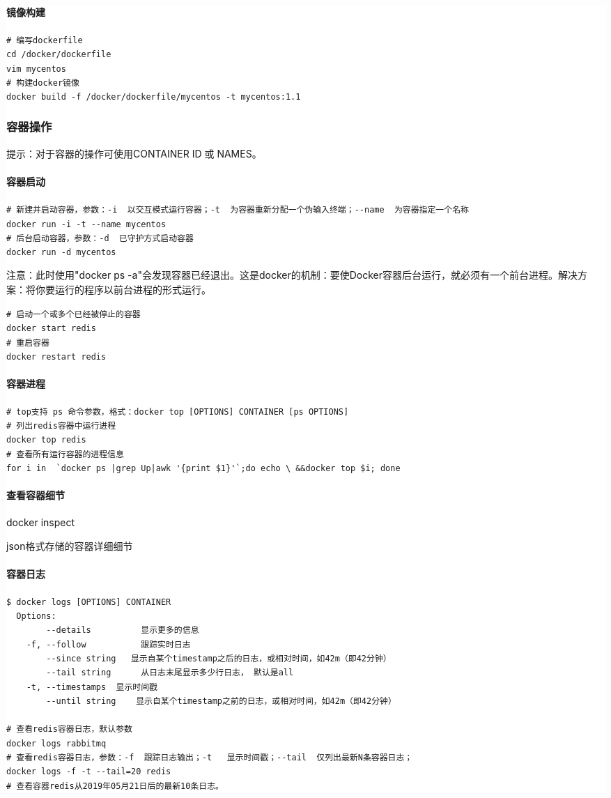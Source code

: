 

#### 镜像构建

```shell
# 编写dockerfile
cd /docker/dockerfile
vim mycentos
# 构建docker镜像
docker build -f /docker/dockerfile/mycentos -t mycentos:1.1
```



### 容器操作

提示：对于容器的操作可使用CONTAINER ID 或 NAMES。

#### 容器启动

```shell
# 新建并启动容器，参数：-i  以交互模式运行容器；-t  为容器重新分配一个伪输入终端；--name  为容器指定一个名称
docker run -i -t --name mycentos
# 后台启动容器，参数：-d  已守护方式启动容器
docker run -d mycentos
```

注意：此时使用"docker ps -a"会发现容器已经退出。这是docker的机制：要使Docker容器后台运行，就必须有一个前台进程。解决方案：将你要运行的程序以前台进程的形式运行。

```shell
# 启动一个或多个已经被停止的容器
docker start redis
# 重启容器
docker restart redis
```



#### 容器进程

```shell
# top支持 ps 命令参数，格式：docker top [OPTIONS] CONTAINER [ps OPTIONS]
# 列出redis容器中运行进程
docker top redis
# 查看所有运行容器的进程信息
for i in  `docker ps |grep Up|awk '{print $1}'`;do echo \ &&docker top $i; done
```

#### 查看容器细节

docker inspect

json格式存储的容器详细细节



#### 容器日志

```shell
$ docker logs [OPTIONS] CONTAINER
  Options:
        --details          显示更多的信息
    -f, --follow           跟踪实时日志
        --since string   显示自某个timestamp之后的日志，或相对时间，如42m（即42分钟）
        --tail string      从日志末尾显示多少行日志， 默认是all
    -t, --timestamps  显示时间戳
        --until string    显示自某个timestamp之前的日志，或相对时间，如42m（即42分钟）

# 查看redis容器日志，默认参数
docker logs rabbitmq
# 查看redis容器日志，参数：-f  跟踪日志输出；-t   显示时间戳；--tail  仅列出最新N条容器日志；
docker logs -f -t --tail=20 redis
# 查看容器redis从2019年05月21日后的最新10条日志。
```
